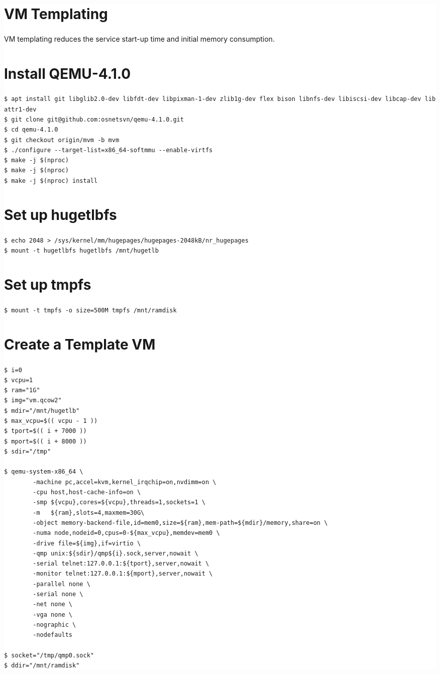 # VM Templating
VM templating reduces the service start-up time and initial memory consumption.

# Install QEMU-4.1.0
```
$ apt install git libglib2.0-dev libfdt-dev libpixman-1-dev zlib1g-dev flex bison libnfs-dev libiscsi-dev libcap-dev libattr1-dev
$ git clone git@github.com:osnetsvn/qemu-4.1.0.git
$ cd qemu-4.1.0
$ git checkout origin/mvm -b mvm
$ ./configure --target-list=x86_64-softmmu --enable-virtfs
$ make -j $(nproc)
$ make -j $(nproc)
$ make -j $(nproc) install
```

# Set up hugetlbfs
```
$ echo 2048 > /sys/kernel/mm/hugepages/hugepages-2048kB/nr_hugepages
$ mount -t hugetlbfs hugetlbfs /mnt/hugetlb
```

# Set up tmpfs
```
$ mount -t tmpfs -o size=500M tmpfs /mnt/ramdisk
```

# Create a Template VM
```
$ i=0
$ vcpu=1
$ ram="1G"
$ img="vm.qcow2"
$ mdir="/mnt/hugetlb"
$ max_vcpu=$(( vcpu - 1 ))
$ tport=$(( i + 7000 ))
$ mport=$(( i + 8000 ))
$ sdir="/tmp"

$ qemu-system-x86_64 \
        -machine pc,accel=kvm,kernel_irqchip=on,nvdimm=on \
        -cpu host,host-cache-info=on \
        -smp ${vcpu},cores=${vcpu},threads=1,sockets=1 \
        -m   ${ram},slots=4,maxmem=30G\
        -object memory-backend-file,id=mem0,size=${ram},mem-path=${mdir}/memory,share=on \
        -numa node,nodeid=0,cpus=0-${max_vcpu},memdev=mem0 \
        -drive file=${img},if=virtio \
        -qmp unix:${sdir}/qmp${i}.sock,server,nowait \
        -serial telnet:127.0.0.1:${tport},server,nowait \
        -monitor telnet:127.0.0.1:${mport},server,nowait \
        -parallel none \
        -serial none \
        -net none \
        -vga none \
        -nographic \
        -nodefaults

$ socket="/tmp/qmp0.sock"
$ ddir="/mnt/ramdisk"
```
